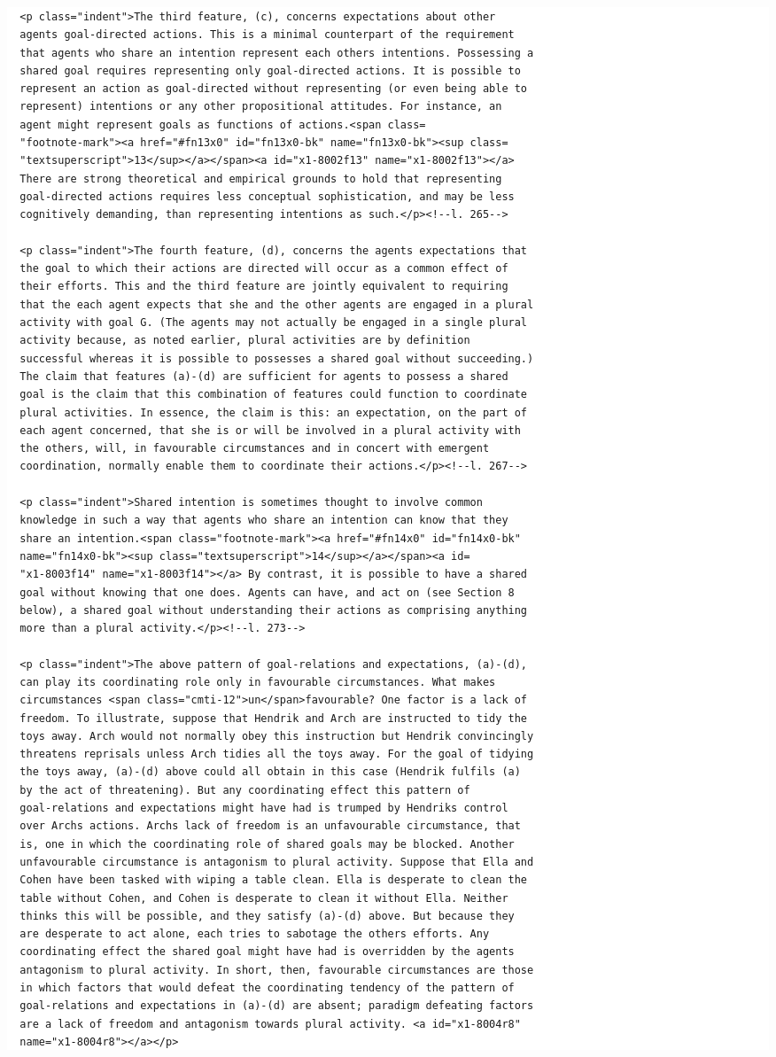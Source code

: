       <p class="indent">The third feature, (c), concerns expectations about other
      agents goal-directed actions. This is a minimal counterpart of the requirement
      that agents who share an intention represent each others intentions. Possessing a
      shared goal requires representing only goal-directed actions. It is possible to
      represent an action as goal-directed without representing (or even being able to
      represent) intentions or any other propositional attitudes. For instance, an
      agent might represent goals as functions of actions.<span class=
      "footnote-mark"><a href="#fn13x0" id="fn13x0-bk" name="fn13x0-bk"><sup class=
      "textsuperscript">13</sup></a></span><a id="x1-8002f13" name="x1-8002f13"></a>
      There are strong theoretical and empirical grounds to hold that representing
      goal-directed actions requires less conceptual sophistication, and may be less
      cognitively demanding, than representing intentions as such.</p><!--l. 265-->

      <p class="indent">The fourth feature, (d), concerns the agents expectations that
      the goal to which their actions are directed will occur as a common effect of
      their efforts. This and the third feature are jointly equivalent to requiring
      that the each agent expects that she and the other agents are engaged in a plural
      activity with goal G. (The agents may not actually be engaged in a single plural
      activity because, as noted earlier, plural activities are by definition
      successful whereas it is possible to possesses a shared goal without succeeding.)
      The claim that features (a)-(d) are sufficient for agents to possess a shared
      goal is the claim that this combination of features could function to coordinate
      plural activities. In essence, the claim is this: an expectation, on the part of
      each agent concerned, that she is or will be involved in a plural activity with
      the others, will, in favourable circumstances and in concert with emergent
      coordination, normally enable them to coordinate their actions.</p><!--l. 267-->

      <p class="indent">Shared intention is sometimes thought to involve common
      knowledge in such a way that agents who share an intention can know that they
      share an intention.<span class="footnote-mark"><a href="#fn14x0" id="fn14x0-bk"
      name="fn14x0-bk"><sup class="textsuperscript">14</sup></a></span><a id=
      "x1-8003f14" name="x1-8003f14"></a> By contrast, it is possible to have a shared
      goal without knowing that one does. Agents can have, and act on (see Section 8
      below), a shared goal without understanding their actions as comprising anything
      more than a plural activity.</p><!--l. 273-->

      <p class="indent">The above pattern of goal-relations and expectations, (a)-(d),
      can play its coordinating role only in favourable circumstances. What makes
      circumstances <span class="cmti-12">un</span>favourable? One factor is a lack of
      freedom. To illustrate, suppose that Hendrik and Arch are instructed to tidy the
      toys away. Arch would not normally obey this instruction but Hendrik convincingly
      threatens reprisals unless Arch tidies all the toys away. For the goal of tidying
      the toys away, (a)-(d) above could all obtain in this case (Hendrik fulfils (a)
      by the act of threatening). But any coordinating effect this pattern of
      goal-relations and expectations might have had is trumped by Hendriks control
      over Archs actions. Archs lack of freedom is an unfavourable circumstance, that
      is, one in which the coordinating role of shared goals may be blocked. Another
      unfavourable circumstance is antagonism to plural activity. Suppose that Ella and
      Cohen have been tasked with wiping a table clean. Ella is desperate to clean the
      table without Cohen, and Cohen is desperate to clean it without Ella. Neither
      thinks this will be possible, and they satisfy (a)-(d) above. But because they
      are desperate to act alone, each tries to sabotage the others efforts. Any
      coordinating effect the shared goal might have had is overridden by the agents
      antagonism to plural activity. In short, then, favourable circumstances are those
      in which factors that would defeat the coordinating tendency of the pattern of
      goal-relations and expectations in (a)-(d) are absent; paradigm defeating factors
      are a lack of freedom and antagonism towards plural activity. <a id="x1-8004r8"
      name="x1-8004r8"></a></p>
